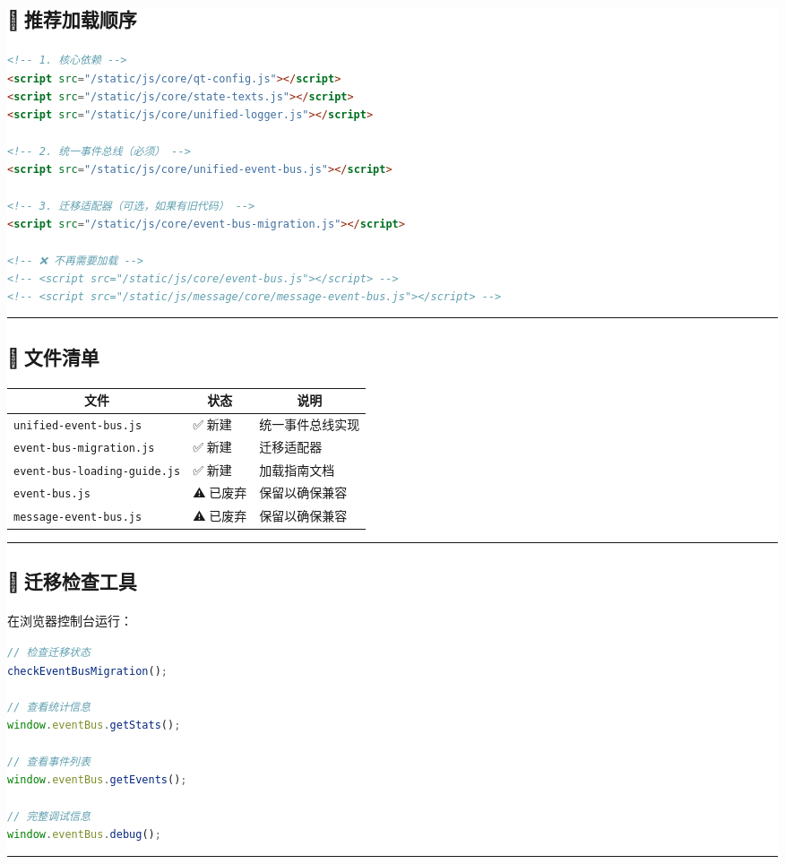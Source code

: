 
## 🎯 推荐加载顺序

```html
<!-- 1. 核心依赖 -->
<script src="/static/js/core/qt-config.js"></script>
<script src="/static/js/core/state-texts.js"></script>
<script src="/static/js/core/unified-logger.js"></script>

<!-- 2. 统一事件总线（必须） -->
<script src="/static/js/core/unified-event-bus.js"></script>

<!-- 3. 迁移适配器（可选，如果有旧代码） -->
<script src="/static/js/core/event-bus-migration.js"></script>

<!-- ❌ 不再需要加载 -->
<!-- <script src="/static/js/core/event-bus.js"></script> -->
<!-- <script src="/static/js/message/core/message-event-bus.js"></script> -->
```

---

## 📂 文件清单

| 文件 | 状态 | 说明 |
|------|------|------|
| `unified-event-bus.js` | ✅ 新建 | 统一事件总线实现 |
| `event-bus-migration.js` | ✅ 新建 | 迁移适配器 |
| `event-bus-loading-guide.js` | ✅ 新建 | 加载指南文档 |
| `event-bus.js` | ⚠️ 已废弃 | 保留以确保兼容 |
| `message-event-bus.js` | ⚠️ 已废弃 | 保留以确保兼容 |

---

## 🔧 迁移检查工具

在浏览器控制台运行：
```javascript
// 检查迁移状态
checkEventBusMigration();

// 查看统计信息
window.eventBus.getStats();

// 查看事件列表
window.eventBus.getEvents();

// 完整调试信息
window.eventBus.debug();
```

---